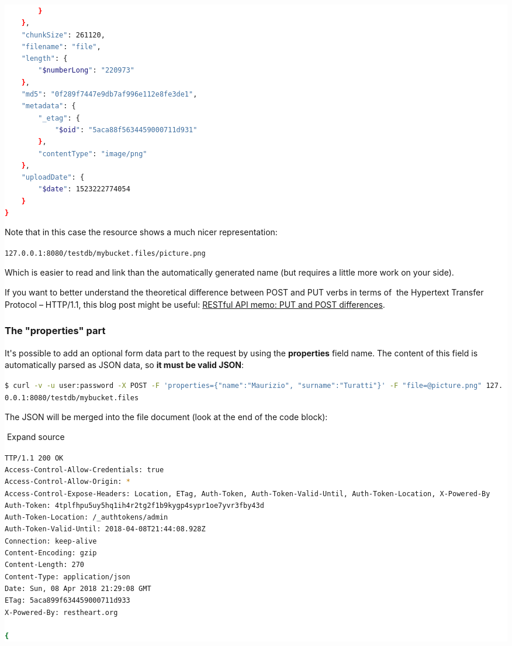 ``` bash
        }
    },
    "chunkSize": 261120,
    "filename": "file",
    "length": {
        "$numberLong": "220973"
    },
    "md5": "0f289f7447e9db7af996e112e8fe3de1",
    "metadata": {
        "_etag": {
            "$oid": "5aca88f5634459000711d931"
        },
        "contentType": "image/png"
    },
    "uploadDate": {
        "$date": 1523222774054
    }
}
```

Note that in this case the resource shows a much nicer representation: 

``` plain
127.0.0.1:8080/testdb/mybucket.files/picture.png
```

Which is easier to read and link than the automatically generated name
(but requires a little more work on your side).

If you want to better understand the theoretical difference between POST
and PUT verbs in terms of  the Hypertext Transfer Protocol – HTTP/1.1,
this blog post might be useful: [RESTful API memo: PUT and POST
differences](https://maurizioturatti.com/blog/2012/11/13/restful-api-memo-put-and-post/).

### The "properties" part

It's possible to add an optional form data part to the request by using
the **properties** field name. The content of this field is
automatically parsed as JSON data, so **it must be valid JSON**:

``` bash
$ curl -v -u user:password -X POST -F 'properties={"name":"Maurizio", "surname":"Turatti"}' -F "file=@picture.png" 127.0.0.1:8080/testdb/mybucket.files
```
The JSON will be merged into the file document (look at the end of the
code block):

  Expand source

``` bash
TTP/1.1 200 OK
Access-Control-Allow-Credentials: true
Access-Control-Allow-Origin: *
Access-Control-Expose-Headers: Location, ETag, Auth-Token, Auth-Token-Valid-Until, Auth-Token-Location, X-Powered-By
Auth-Token: 4tplfhpu5uy5hq1ih4r2tg2f1b9kygp4sypr1oe7yvr3fby43d
Auth-Token-Location: /_authtokens/admin
Auth-Token-Valid-Until: 2018-04-08T21:44:08.928Z
Connection: keep-alive
Content-Encoding: gzip
Content-Length: 270
Content-Type: application/json
Date: Sun, 08 Apr 2018 21:29:08 GMT
ETag: 5aca899f634459000711d933
X-Powered-By: restheart.org

{
```